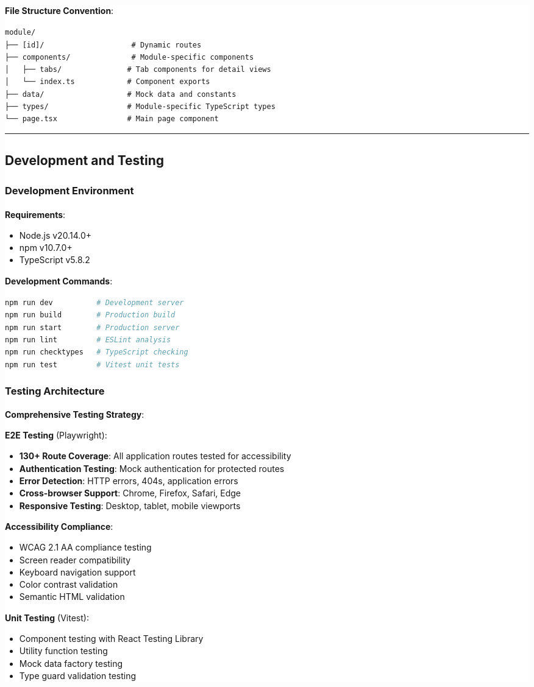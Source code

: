 **File Structure Convention**:
```text
module/
├── [id]/                    # Dynamic routes
├── components/              # Module-specific components
│   ├── tabs/               # Tab components for detail views
│   └── index.ts            # Component exports
├── data/                   # Mock data and constants
├── types/                  # Module-specific TypeScript types
└── page.tsx                # Main page component
```

---

## Development and Testing

### Development Environment

**Requirements**:
- Node.js v20.14.0+
- npm v10.7.0+
- TypeScript v5.8.2

**Development Commands**:
```bash
npm run dev          # Development server
npm run build        # Production build
npm run start        # Production server
npm run lint         # ESLint analysis
npm run checktypes   # TypeScript checking
npm run test         # Vitest unit tests
```

### Testing Architecture

**Comprehensive Testing Strategy**:

**E2E Testing** (Playwright):
- **130+ Route Coverage**: All application routes tested for accessibility
- **Authentication Testing**: Mock authentication for protected routes
- **Error Detection**: HTTP errors, 404s, application errors
- **Cross-browser Support**: Chrome, Firefox, Safari, Edge
- **Responsive Testing**: Desktop, tablet, mobile viewports

**Accessibility Compliance**:
- WCAG 2.1 AA compliance testing
- Screen reader compatibility
- Keyboard navigation support
- Color contrast validation
- Semantic HTML validation

**Unit Testing** (Vitest):
- Component testing with React Testing Library
- Utility function testing
- Mock data factory testing
- Type guard validation testing
